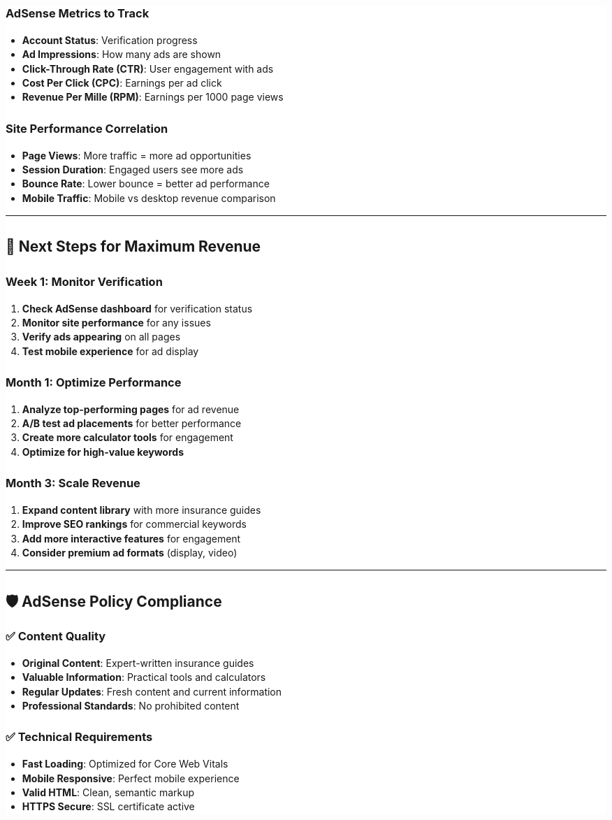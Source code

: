 ### **AdSense Metrics to Track**
- **Account Status**: Verification progress
- **Ad Impressions**: How many ads are shown
- **Click-Through Rate (CTR)**: User engagement with ads
- **Cost Per Click (CPC)**: Earnings per ad click
- **Revenue Per Mille (RPM)**: Earnings per 1000 page views

### **Site Performance Correlation**
- **Page Views**: More traffic = more ad opportunities
- **Session Duration**: Engaged users see more ads
- **Bounce Rate**: Lower bounce = better ad performance
- **Mobile Traffic**: Mobile vs desktop revenue comparison

---

## 🎯 **Next Steps for Maximum Revenue**

### **Week 1: Monitor Verification**
1. **Check AdSense dashboard** for verification status
2. **Monitor site performance** for any issues
3. **Verify ads appearing** on all pages
4. **Test mobile experience** for ad display

### **Month 1: Optimize Performance**
1. **Analyze top-performing pages** for ad revenue
2. **A/B test ad placements** for better performance
3. **Create more calculator tools** for engagement
4. **Optimize for high-value keywords**

### **Month 3: Scale Revenue**
1. **Expand content library** with more insurance guides
2. **Improve SEO rankings** for commercial keywords
3. **Add more interactive features** for engagement
4. **Consider premium ad formats** (display, video)

---

## 🛡️ **AdSense Policy Compliance**

### ✅ **Content Quality**
- **Original Content**: Expert-written insurance guides
- **Valuable Information**: Practical tools and calculators
- **Regular Updates**: Fresh content and current information
- **Professional Standards**: No prohibited content

### ✅ **Technical Requirements**
- **Fast Loading**: Optimized for Core Web Vitals
- **Mobile Responsive**: Perfect mobile experience
- **Valid HTML**: Clean, semantic markup
- **HTTPS Secure**: SSL certificate active
